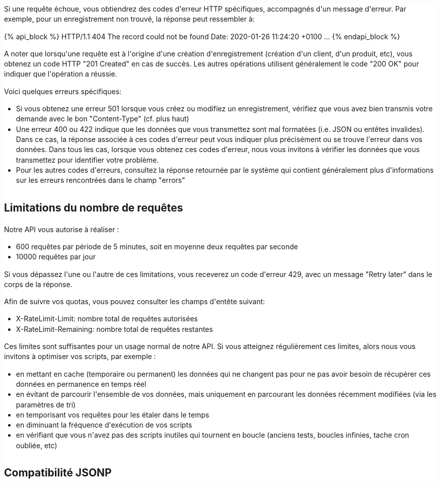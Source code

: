 Si une requête échoue, vous obtiendrez des codes d'erreur HTTP spécifiques, accompagnés d'un message d'erreur.
Par exemple, pour un enregistrement non trouvé, la réponse peut ressembler à:

{% api_block %}
HTTP/1.1 404 The record could not be found
Date: 2020-01-26 11:24:20 +0100
...
{% endapi_block %}

A noter que lorsqu'une requête est à l'origine d'une création d'enregistrement (création d'un client, d'un produit, etc), vous obtenez un code HTTP "201 Created" en cas de succès. Les autres opérations utilisent généralement le code "200 OK" pour indiquer que l'opération a réussie.

Voici quelques erreurs spécifiques:

* Si vous obtenez une erreur 501 lorsque vous créez ou modifiez un enregistrement, vérifiez que vous avez bien transmis votre demande avec le bon "Content-Type" (cf. plus haut)
* Une erreur 400 ou 422 indique que les données que vous transmettez sont mal formatées (i.e. JSON ou entêtes invalides). Dans ce cas, la réponse associée à ces codes d'erreur peut vous indiquer plus précisément ou se trouve l'erreur dans vos données. Dans tous les cas, lorsque vous obtenez ces codes d'erreur, nous vous invitons à vérifier les données que vous transmettez pour identifier votre problème.
* Pour les autres codes d'erreurs, consultez la réponse retournée par le système qui contient généralement plus d'informations sur les erreurs rencontrées dans le champ "errors"


## Limitations du nombre de requêtes

Notre API vous autorise à réaliser :
* 600 requêtes par période de 5 minutes, soit en moyenne deux requêtes par seconde
* 10000 requêtes par jour

Si vous dépassez l'une ou l'autre de ces limitations, vous receverez un code d'erreur 429, avec un message "Retry later" dans le corps de la réponse.

Afin de suivre vos quotas, vous pouvez consulter les champs d'entête suivant:
* X-RateLimit-Limit: nombre total de requêtes autorisées
* X-RateLimit-Remaining: nombre total de requêtes restantes


Ces limites sont suffisantes pour un usage normal de notre API. Si vous atteignez régulièrement ces limites, alors nous vous invitons à optimiser vos scripts, par exemple :
* en mettant en cache (temporaire ou permanent) les données qui ne changent pas pour ne pas avoir besoin de récupérer ces données en permanence en temps réel
* en évitant de parcourir l'ensemble de vos données, mais uniquement en parcourant les données récemment modifiées (via les paramètres de tri)
* en temporisant vos requêtes pour les étaler dans le temps
* en diminuant la fréquence d'exécution de vos scripts
* en vérifiant que vous n'avez pas des scripts inutiles qui tournent en boucle (anciens tests, boucles infinies, tache cron oubliée, etc)


## Compatibilité JSONP
